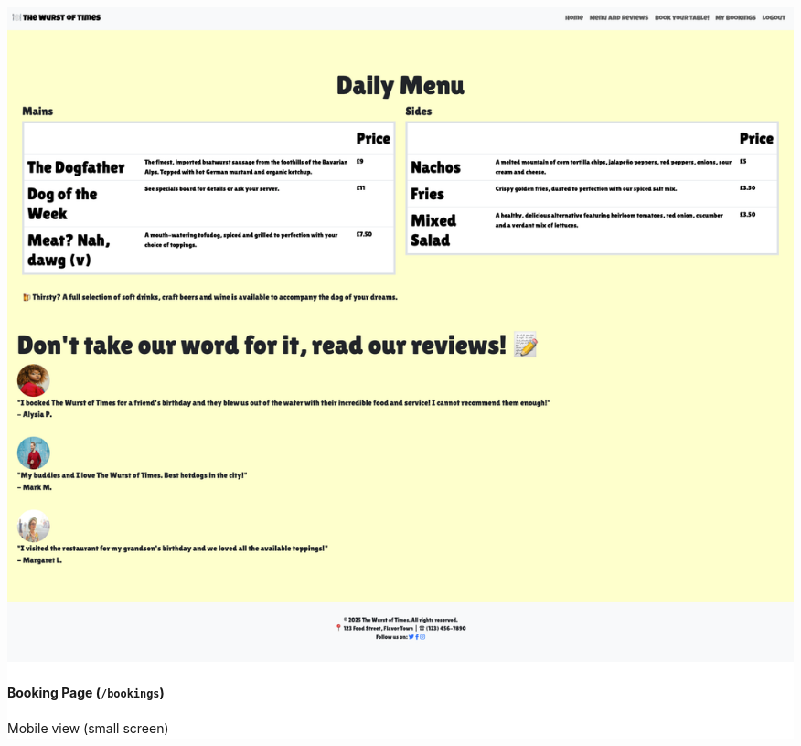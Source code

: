 <img src="development/images/desktop_menu.webp">

#### Booking Page (`/bookings`)
Mobile view (small screen)